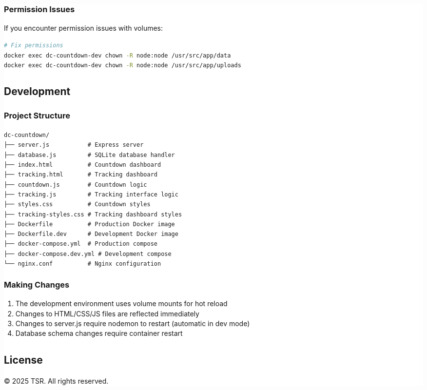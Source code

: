 ### Permission Issues
If you encounter permission issues with volumes:
```bash
# Fix permissions
docker exec dc-countdown-dev chown -R node:node /usr/src/app/data
docker exec dc-countdown-dev chown -R node:node /usr/src/app/uploads
```

## Development

### Project Structure
```
dc-countdown/
├── server.js           # Express server
├── database.js         # SQLite database handler
├── index.html          # Countdown dashboard
├── tracking.html       # Tracking dashboard
├── countdown.js        # Countdown logic
├── tracking.js         # Tracking interface logic
├── styles.css          # Countdown styles
├── tracking-styles.css # Tracking dashboard styles
├── Dockerfile          # Production Docker image
├── Dockerfile.dev      # Development Docker image
├── docker-compose.yml  # Production compose
├── docker-compose.dev.yml # Development compose
└── nginx.conf          # Nginx configuration
```

### Making Changes

1. The development environment uses volume mounts for hot reload
2. Changes to HTML/CSS/JS files are reflected immediately
3. Changes to server.js require nodemon to restart (automatic in dev mode)
4. Database schema changes require container restart

## License

© 2025 TSR. All rights reserved.